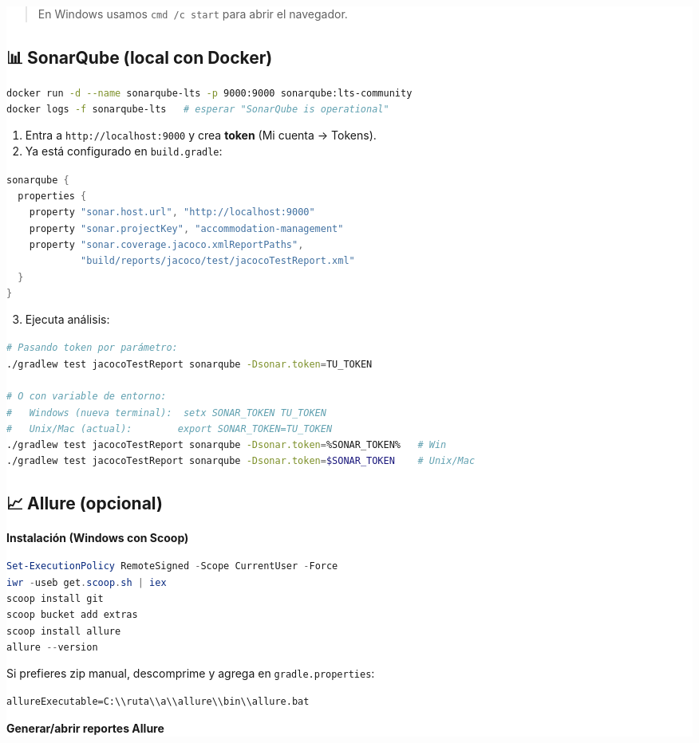 > En Windows usamos `cmd /c start` para abrir el navegador.

## 📊 SonarQube (local con Docker)

```bash
docker run -d --name sonarqube-lts -p 9000:9000 sonarqube:lts-community
docker logs -f sonarqube-lts   # esperar "SonarQube is operational"
```

1. Entra a `http://localhost:9000` y crea **token** (Mi cuenta → Tokens).
2. Ya está configurado en `build.gradle`:

```groovy
sonarqube {
  properties {
    property "sonar.host.url", "http://localhost:9000"
    property "sonar.projectKey", "accommodation-management"
    property "sonar.coverage.jacoco.xmlReportPaths",
             "build/reports/jacoco/test/jacocoTestReport.xml"
  }
}
```

3. Ejecuta análisis:

```bash
# Pasando token por parámetro:
./gradlew test jacocoTestReport sonarqube -Dsonar.token=TU_TOKEN

# O con variable de entorno:
#   Windows (nueva terminal):  setx SONAR_TOKEN TU_TOKEN
#   Unix/Mac (actual):        export SONAR_TOKEN=TU_TOKEN
./gradlew test jacocoTestReport sonarqube -Dsonar.token=%SONAR_TOKEN%   # Win
./gradlew test jacocoTestReport sonarqube -Dsonar.token=$SONAR_TOKEN    # Unix/Mac
```

## 📈 Allure (opcional)

**Instalación (Windows con Scoop)**

```powershell
Set-ExecutionPolicy RemoteSigned -Scope CurrentUser -Force
iwr -useb get.scoop.sh | iex
scoop install git
scoop bucket add extras
scoop install allure
allure --version
```

Si prefieres zip manual, descomprime y agrega en `gradle.properties`:

```
allureExecutable=C:\\ruta\\a\\allure\\bin\\allure.bat
```

**Generar/abrir reportes Allure**
